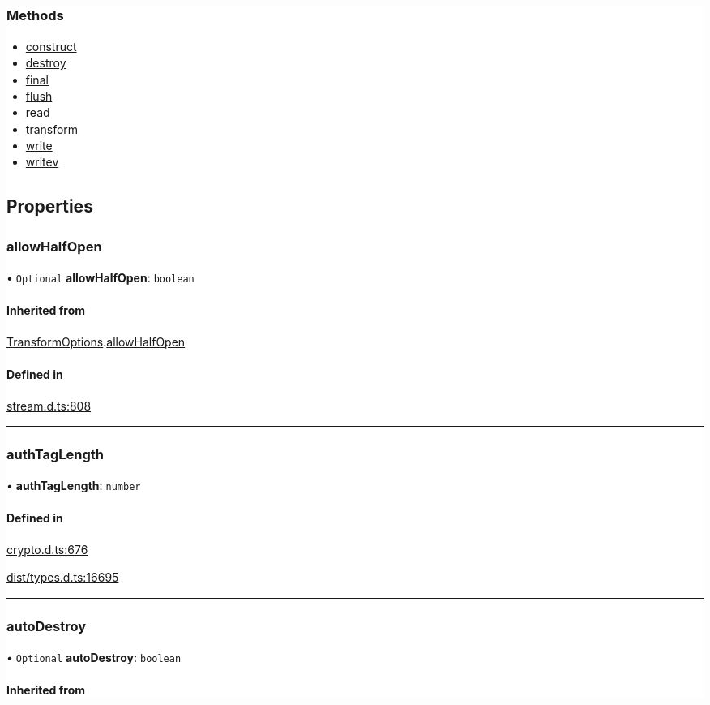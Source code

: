 ### Methods

- [construct](https://github.com/oven-sh/bun-types/blob/master/api-docs/interfaces/node_crypto_.CipherOCBOptions.md#construct)
- [destroy](https://github.com/oven-sh/bun-types/blob/master/api-docs/interfaces/node_crypto_.CipherOCBOptions.md#destroy)
- [final](https://github.com/oven-sh/bun-types/blob/master/api-docs/interfaces/node_crypto_.CipherOCBOptions.md#final)
- [flush](https://github.com/oven-sh/bun-types/blob/master/api-docs/interfaces/node_crypto_.CipherOCBOptions.md#flush)
- [read](https://github.com/oven-sh/bun-types/blob/master/api-docs/interfaces/node_crypto_.CipherOCBOptions.md#read)
- [transform](https://github.com/oven-sh/bun-types/blob/master/api-docs/interfaces/node_crypto_.CipherOCBOptions.md#transform)
- [write](https://github.com/oven-sh/bun-types/blob/master/api-docs/interfaces/node_crypto_.CipherOCBOptions.md#write)
- [writev](https://github.com/oven-sh/bun-types/blob/master/api-docs/interfaces/node_crypto_.CipherOCBOptions.md#writev)

## Properties

### allowHalfOpen

• `Optional` **allowHalfOpen**: `boolean`

#### Inherited from

[TransformOptions](https://github.com/oven-sh/bun-types/blob/master/api-docs/interfaces/stream_.TransformOptions.md).[allowHalfOpen](https://github.com/oven-sh/bun-types/blob/master/api-docs/interfaces/stream_.TransformOptions.md#allowhalfopen)

#### Defined in

[stream.d.ts:808](https://github.com/valgaze/bun-types/blob/6f8dbf8/stream.d.ts#L808)

___

### authTagLength

• **authTagLength**: `number`

#### Defined in

[crypto.d.ts:676](https://github.com/valgaze/bun-types/blob/6f8dbf8/crypto.d.ts#L676)

[dist/types.d.ts:16695](https://github.com/valgaze/bun-types/blob/6f8dbf8/dist/types.d.ts#L16695)

___

### autoDestroy

• `Optional` **autoDestroy**: `boolean`

#### Inherited from
